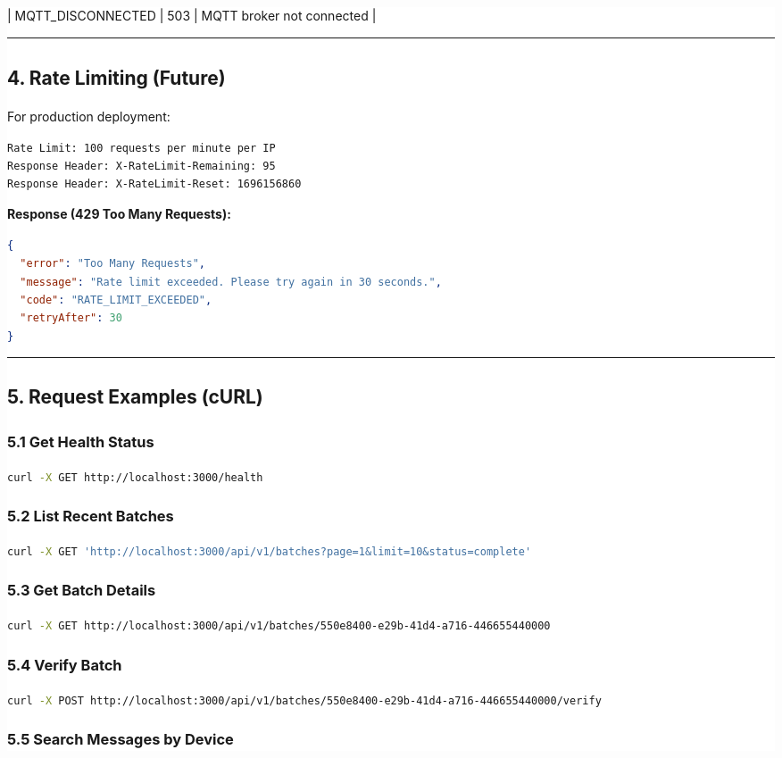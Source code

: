 | MQTT_DISCONNECTED | 503         | MQTT broker not connected         |

---

## 4. Rate Limiting (Future)

For production deployment:

```
Rate Limit: 100 requests per minute per IP
Response Header: X-RateLimit-Remaining: 95
Response Header: X-RateLimit-Reset: 1696156860
```

**Response (429 Too Many Requests):**

```json
{
  "error": "Too Many Requests",
  "message": "Rate limit exceeded. Please try again in 30 seconds.",
  "code": "RATE_LIMIT_EXCEEDED",
  "retryAfter": 30
}
```

---

## 5. Request Examples (cURL)

### 5.1 Get Health Status

```bash
curl -X GET http://localhost:3000/health
```

### 5.2 List Recent Batches

```bash
curl -X GET 'http://localhost:3000/api/v1/batches?page=1&limit=10&status=complete'
```

### 5.3 Get Batch Details

```bash
curl -X GET http://localhost:3000/api/v1/batches/550e8400-e29b-41d4-a716-446655440000
```

### 5.4 Verify Batch

```bash
curl -X POST http://localhost:3000/api/v1/batches/550e8400-e29b-41d4-a716-446655440000/verify
```

### 5.5 Search Messages by Device
